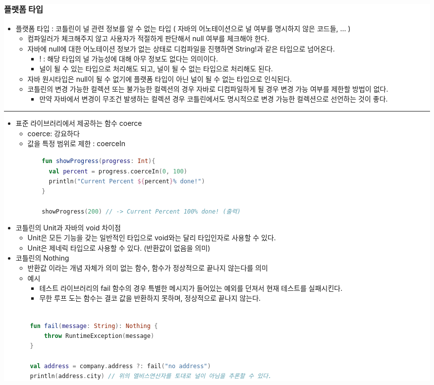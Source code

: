 ### 플랫폼 타입

- 플랫폼 타입 : 코틀린이 널 관련 정보를 알 수 없는 타입 ( 자바의 어노테이션으로 널 여부를 명시하지 않은 코드들, ... )
    - 컴파일러가 체크해주지 않고 사용자가 적절하게 판단해서 null 여부를 체크해야 한다.
    - 자바에 null에 대한 어노테이션 정보가 없는 상태로 디컴파일을 진행하면 String!과 같은 타입으로 넘어온다.
        - ! : 해당 타입의 널 가능성에 대해 아무 정보도 없다는 의미이다.
        - 널이 될 수 있는 타입으로 처리해도 되고, 널이 될 수 없는 타입으로 처리해도 된다.
    - 자바 원시타입은 null이 될 수 없기에 플랫폼 타입이 아닌 널이 될 수 없는 타입으로 인식된다.
    - 코틀린의 변경 가능한 컬렉션 또는 불가능한 컬렉션의 경우 자바로 디컴파일하게 될 경우 변경 가능 여부를 제한할 방법이 없다.
        - 만약 자바에서 변경이 무조건 발생하는 컬렉션 경우 코틀린에서도 명시적으로 변경 가능한 컬렉션으로 선언하는 것이 좋다.

---

- 표준 라이브러리에서 제공하는 함수 coerce
    - coerce: 강요하다
    - 값을 특정 범위로 제한 : coerceIn
      ```kotlin
          fun showProgress(progress: Int){ 
            val percent = progress.coerceIn(0, 100)
            println("Current Percent ${percent}% done!") 
          }
              
          showProgress(200) // -> Current Percent 100% done! (출력)
      ```
- 코틀린의 Unit과 자바의 void 차이점
    - Unit은 모든 기능을 갖는 일반적인 타입으로 void와는 달리 타입인자로 사용할 수 있다.
    - Unit은 제네릭 타입으로 사용할 수 있다. (반환값이 없음을 의미)
- 코틀린의 Nothing
    - 반환값 이라는 개념 자체가 의미 없는 함수, 함수가 정상적으로 끝나지 않는다를 의미
    - 예시
        - 테스트 라이브러리의 fail 함수의 경우 특별한 메시지가 들어있는 예외를 던져서 현재 테스트를 실패시킨다.
        - 무한 루프 도는 함수는 결코 값을 반환하지 못하며, 정상적으로 끝나지 않는다.
    ```kotlin
    
        fun fail(message: String): Nothing {
            throw RuntimeException(message)
        }
        
        val address = company.address ?: fail("no address")
        println(address.city) // 위의 엘비스연산자를 토대로 널이 아님을 추론할 수 있다.
    
    ```
